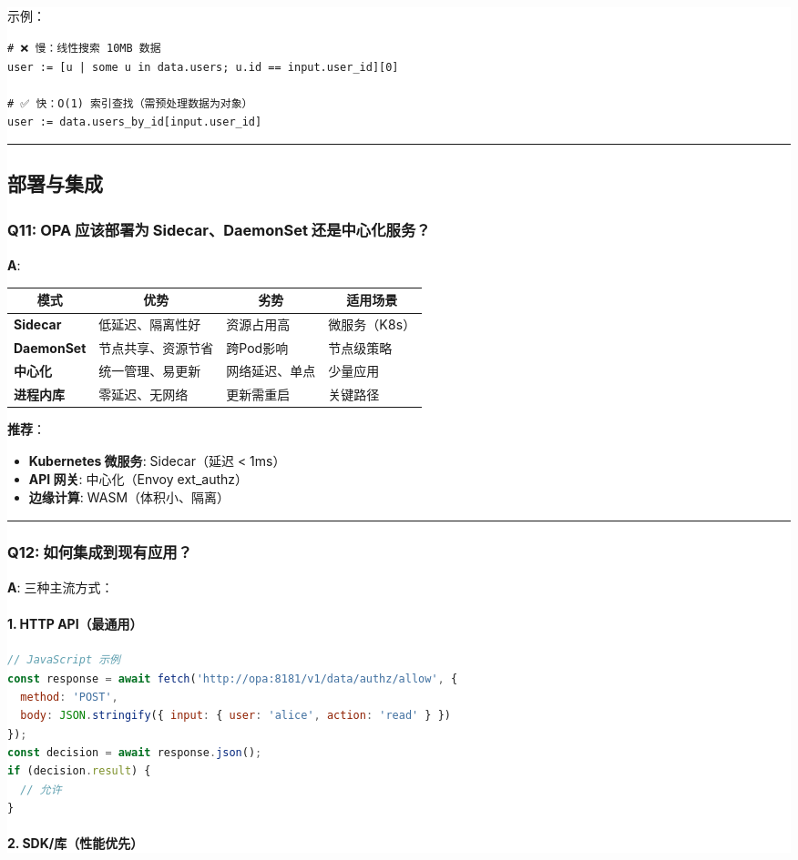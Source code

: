 示例：

```rego
# ❌ 慢：线性搜索 10MB 数据
user := [u | some u in data.users; u.id == input.user_id][0]

# ✅ 快：O(1) 索引查找（需预处理数据为对象）
user := data.users_by_id[input.user_id]
```

---

## 部署与集成

### Q11: OPA 应该部署为 Sidecar、DaemonSet 还是中心化服务？

**A**:

| 模式 | 优势 | 劣势 | 适用场景 |
|------|------|------|---------|
| **Sidecar** | 低延迟、隔离性好 | 资源占用高 | 微服务（K8s） |
| **DaemonSet** | 节点共享、资源节省 | 跨Pod影响 | 节点级策略 |
| **中心化** | 统一管理、易更新 | 网络延迟、单点 | 少量应用 |
| **进程内库** | 零延迟、无网络 | 更新需重启 | 关键路径 |

**推荐**：

- **Kubernetes 微服务**: Sidecar（延迟 < 1ms）
- **API 网关**: 中心化（Envoy ext_authz）
- **边缘计算**: WASM（体积小、隔离）

---

### Q12: 如何集成到现有应用？

**A**: 三种主流方式：

#### 1. **HTTP API**（最通用）

```javascript
// JavaScript 示例
const response = await fetch('http://opa:8181/v1/data/authz/allow', {
  method: 'POST',
  body: JSON.stringify({ input: { user: 'alice', action: 'read' } })
});
const decision = await response.json();
if (decision.result) {
  // 允许
}
```

#### 2. **SDK/库**（性能优先）
